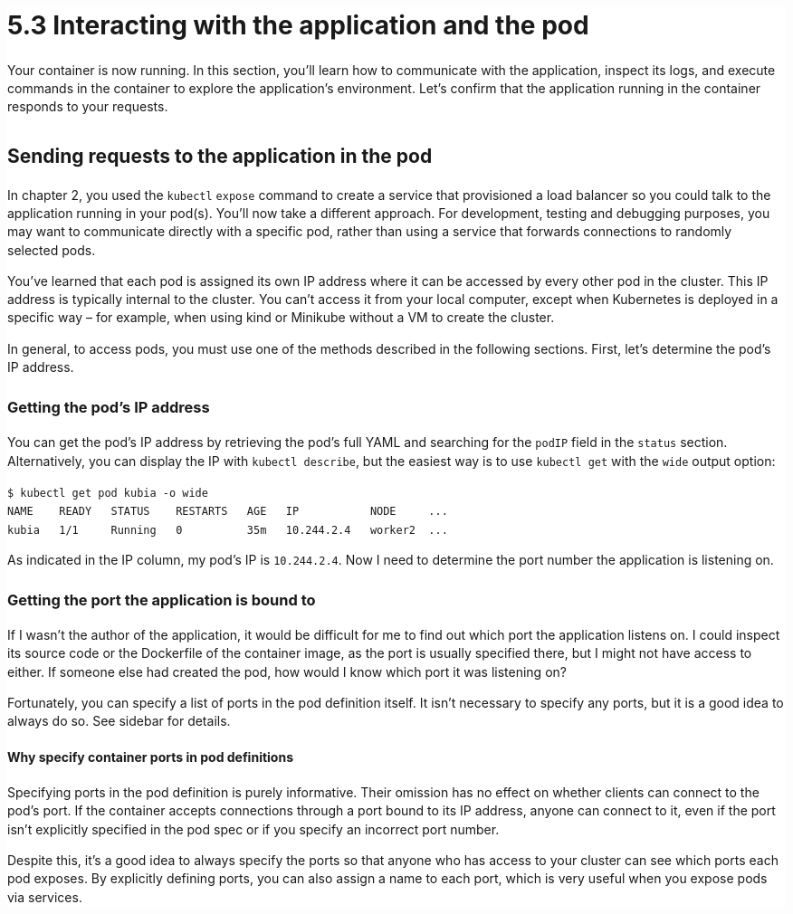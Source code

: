 # 5.3 Interacting with the application and the pod
Your container is now running. In this section, you’ll learn how to communicate with the application, inspect its logs, and execute commands in the container to explore the application’s environment. Let’s confirm that the application running in the container responds to your requests.

## Sending requests to the application in the pod
In chapter 2, you used the `kubectl` `expose` command to create a service that provisioned a load balancer so you could talk to the application running in your pod(s). You’ll now take a different approach. For development, testing and debugging purposes, you may want to communicate directly with a specific pod, rather than using a service that forwards connections to randomly selected pods.

You’ve learned that each pod is assigned its own IP address where it can be accessed by every other pod in the cluster. This IP address is typically internal to the cluster. You can’t access it from your local computer, except when Kubernetes is deployed in a specific way – for example, when using kind or Minikube without a VM to create the cluster.

In general, to access pods, you must use one of the methods described in the following sections. First, let’s determine the pod’s IP address.

### Getting the pod’s IP address
You can get the pod’s IP address by retrieving the pod’s full YAML and searching for the `podIP` field in the `status` section. Alternatively, you can display the IP with `kubectl describe`, but the easiest way is to use `kubectl get` with the `wide` output option:

```shell
$ kubectl get pod kubia -o wide
NAME    READY   STATUS    RESTARTS   AGE   IP           NODE     ...
kubia   1/1     Running   0          35m   10.244.2.4   worker2  ...
```

As indicated in the IP column, my pod’s IP is `10.244.2.4`. Now I need to determine the port number the application is listening on.

### Getting the port the application is bound to
If I wasn’t the author of the application, it would be difficult for me to find out which port the application listens on. I could inspect its source code or the Dockerfile of the container image, as the port is usually specified there, but I might not have access to either. If someone else had created the pod, how would I know which port it was listening on?

Fortunately, you can specify a list of ports in the pod definition itself. It isn’t necessary to specify any ports, but it is a good idea to always do so. See sidebar for details.

#### Why specify container ports in pod definitions

Specifying ports in the pod definition is purely informative. Their omission has no effect on whether clients can connect to the pod’s port. If the container accepts connections through a port bound to its IP address, anyone can connect to it, even if the port isn’t explicitly specified in the pod spec or if you specify an incorrect port number.

Despite this, it’s a good idea to always specify the ports so that anyone who has access to your cluster can see which ports each pod exposes. By explicitly defining ports, you can also assign a name to each port, which is very useful when you expose pods via services.
